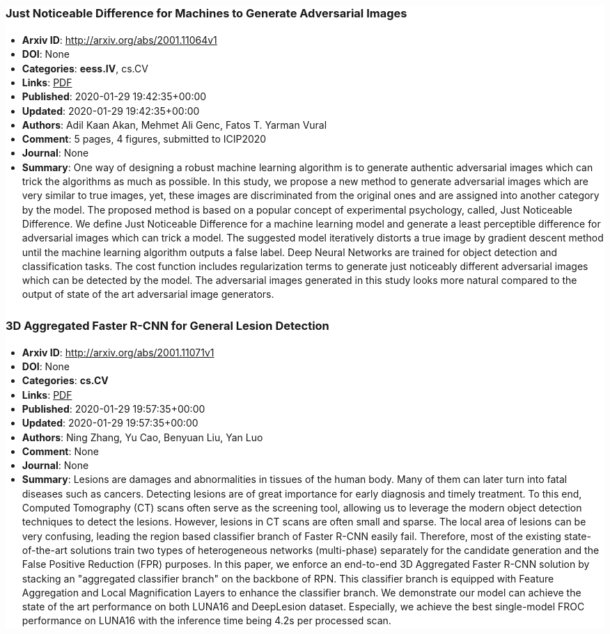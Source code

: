 

### Just Noticeable Difference for Machines to Generate Adversarial Images
- **Arxiv ID**: http://arxiv.org/abs/2001.11064v1
- **DOI**: None
- **Categories**: **eess.IV**, cs.CV
- **Links**: [PDF](http://arxiv.org/pdf/2001.11064v1)
- **Published**: 2020-01-29 19:42:35+00:00
- **Updated**: 2020-01-29 19:42:35+00:00
- **Authors**: Adil Kaan Akan, Mehmet Ali Genc, Fatos T. Yarman Vural
- **Comment**: 5 pages, 4 figures, submitted to ICIP2020
- **Journal**: None
- **Summary**: One way of designing a robust machine learning algorithm is to generate authentic adversarial images which can trick the algorithms as much as possible. In this study, we propose a new method to generate adversarial images which are very similar to true images, yet, these images are discriminated from the original ones and are assigned into another category by the model. The proposed method is based on a popular concept of experimental psychology, called, Just Noticeable Difference. We define Just Noticeable Difference for a machine learning model and generate a least perceptible difference for adversarial images which can trick a model. The suggested model iteratively distorts a true image by gradient descent method until the machine learning algorithm outputs a false label. Deep Neural Networks are trained for object detection and classification tasks. The cost function includes regularization terms to generate just noticeably different adversarial images which can be detected by the model. The adversarial images generated in this study looks more natural compared to the output of state of the art adversarial image generators.



### 3D Aggregated Faster R-CNN for General Lesion Detection
- **Arxiv ID**: http://arxiv.org/abs/2001.11071v1
- **DOI**: None
- **Categories**: **cs.CV**
- **Links**: [PDF](http://arxiv.org/pdf/2001.11071v1)
- **Published**: 2020-01-29 19:57:35+00:00
- **Updated**: 2020-01-29 19:57:35+00:00
- **Authors**: Ning Zhang, Yu Cao, Benyuan Liu, Yan Luo
- **Comment**: None
- **Journal**: None
- **Summary**: Lesions are damages and abnormalities in tissues of the human body. Many of them can later turn into fatal diseases such as cancers. Detecting lesions are of great importance for early diagnosis and timely treatment. To this end, Computed Tomography (CT) scans often serve as the screening tool, allowing us to leverage the modern object detection techniques to detect the lesions. However, lesions in CT scans are often small and sparse. The local area of lesions can be very confusing, leading the region based classifier branch of Faster R-CNN easily fail. Therefore, most of the existing state-of-the-art solutions train two types of heterogeneous networks (multi-phase) separately for the candidate generation and the False Positive Reduction (FPR) purposes. In this paper, we enforce an end-to-end 3D Aggregated Faster R-CNN solution by stacking an "aggregated classifier branch" on the backbone of RPN. This classifier branch is equipped with Feature Aggregation and Local Magnification Layers to enhance the classifier branch. We demonstrate our model can achieve the state of the art performance on both LUNA16 and DeepLesion dataset. Especially, we achieve the best single-model FROC performance on LUNA16 with the inference time being 4.2s per processed scan.
